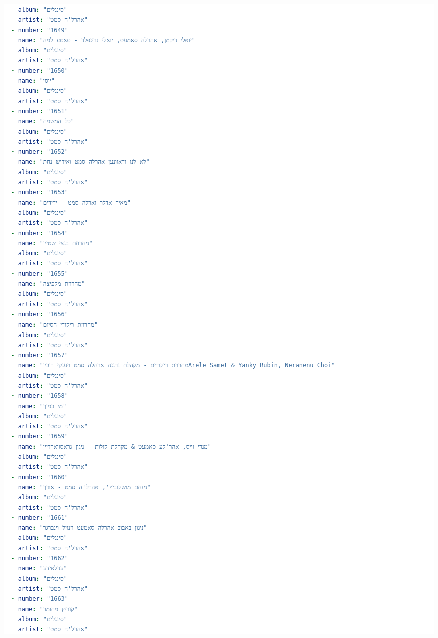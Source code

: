 ```yaml
    album: "סינגלים"
    artist: "אהרל'ה סמט"
  - number: "1649"
    name: "יואלי דיקמן, אהרלה סאמעט, יואלי גרינפלד - טאטע למה"
    album: "סינגלים"
    artist: "אהרל'ה סמט"
  - number: "1650"
    name: "יוסי"
    album: "סינגלים"
    artist: "אהרל'ה סמט"
  - number: "1651"
    name: "כל המשמח"
    album: "סינגלים"
    artist: "אהרל'ה סמט"
  - number: "1652"
    name: "לא לנו ודאוונען אהרלה סמט ואידיש נחת"
    album: "סינגלים"
    artist: "אהרל'ה סמט"
  - number: "1653"
    name: "מאיר אדלר וארלה סמט - ידידים"
    album: "סינגלים"
    artist: "אהרל'ה סמט"
  - number: "1654"
    name: "מחרוזת בנצי שטיין"
    album: "סינגלים"
    artist: "אהרל'ה סמט"
  - number: "1655"
    name: "מחרוזת מקפיצה"
    album: "סינגלים"
    artist: "אהרל'ה סמט"
  - number: "1656"
    name: "מחרוזת ריקודי הסיום"
    album: "סינגלים"
    artist: "אהרל'ה סמט"
  - number: "1657"
    name: "מחרוזת ריקודים - מקהלת נרננה ארהלה סמט ויענקי רוביןArele Samet & Yanky Rubin, Neranenu Choi"
    album: "סינגלים"
    artist: "אהרל'ה סמט"
  - number: "1658"
    name: "מי כמוך"
    album: "סינגלים"
    artist: "אהרל'ה סמט"
  - number: "1659"
    name: "מנדי וייס, אהר'לע סאמעט & מקהלת קולות - ניגון גראסווארדיין"
    album: "סינגלים"
    artist: "אהרל'ה סמט"
  - number: "1660"
    name: "מנחם מושקוביץ', אהרל'ה סמט - אודך"
    album: "סינגלים"
    artist: "אהרל'ה סמט"
  - number: "1661"
    name: "ניגון באבוב אהרלה סאמעט וזנויל וינברגר"
    album: "סינגלים"
    artist: "אהרל'ה סמט"
  - number: "1662"
    name: "עדלאידע"
    album: "סינגלים"
    artist: "אהרל'ה סמט"
  - number: "1663"
    name: "קוריץ מחומר"
    album: "סינגלים"
    artist: "אהרל'ה סמט"
```